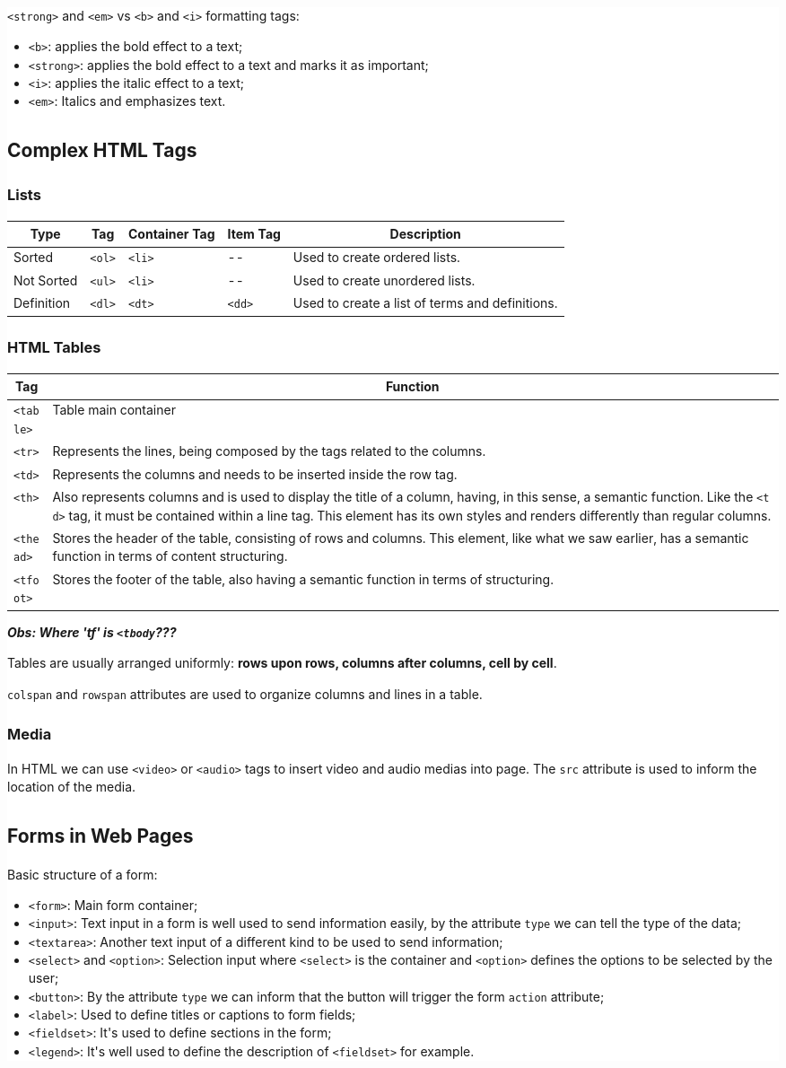 `<strong>` and `<em>` vs `<b>` and `<i>` formatting tags:

- `<b>`: applies the bold effect to a text;
- `<strong>`: applies the bold effect to a text and marks it as important;
- `<i>`: applies the italic effect to a text;
- `<em>`: Italics and emphasizes text.

## Complex HTML Tags

### Lists

| Type | Tag | Container Tag | Item Tag | Description
|------|-----|---------------|----------|------------
| Sorted | `<ol>` |	`<li>` | --	| Used to create ordered lists.
| Not Sorted | `<ul>`	| `<li>` | -- | Used to create unordered lists.
| Definition | `<dl>` | `<dt>` | `<dd>` | Used to create a list of terms and definitions.

### HTML Tables

| Tag	| Function
|-----|---------
| `<table>` | Table main container
| `<tr>` | Represents the lines, being composed by the tags related to the columns.
| `<td>` | Represents the columns and needs to be inserted inside the row tag.
| `<th>` | Also represents columns and is used to display the title of a column, having, in this sense, a semantic function. Like the `<td>` tag, it must be contained within a line tag. This element has its own styles and renders differently than regular columns.
| `<thead>` | Stores the header of the table, consisting of rows and columns. This element, like what we saw earlier, has a semantic function in terms of content structuring.
| `<tfoot>` | Stores the footer of the table, also having a semantic function in terms of structuring.

***Obs: Where 'tf' is `<tbody`???***

Tables are usually arranged uniformly: **rows upon rows, columns after columns, cell by cell**.

`colspan` and `rowspan` attributes are used to organize columns and lines in a table.

### Media

In HTML we can use `<video>` or `<audio>` tags to insert video and audio medias into page. The `src` attribute is used to inform the location of the media.

## Forms in Web Pages

Basic structure of a form:

- `<form>`: Main form container;
- `<input>`: Text input in a form is well used to send information easily, by the attribute `type` we can tell the type of the data;
- `<textarea>`: Another text input of a different kind to be used to send information;
- `<select>` and `<option>`: Selection input where `<select>` is the container and `<option>` defines the options to be selected by the user;
- `<button>`: By the attribute `type` we can inform that the button will trigger the form `action` attribute;
- `<label>`: Used to define titles or captions to form fields;
- `<fieldset>`: It's used to define sections in the form;
- `<legend>`: It's well used to define the description of `<fieldset>` for example.
